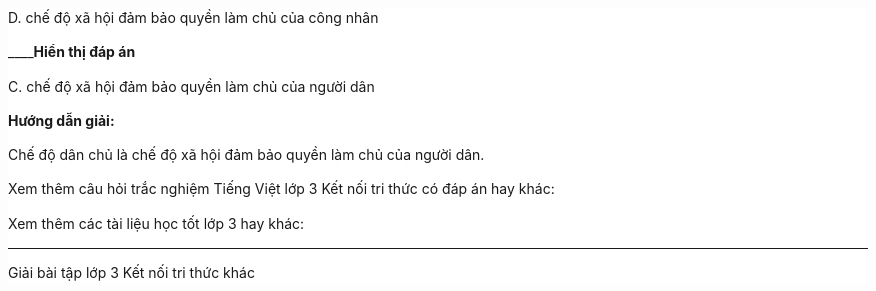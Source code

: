 D. chế độ xã hội đảm bảo quyền làm chủ của công nhân

____**Hiển thị đáp án**

C. chế độ xã hội đảm bảo quyền làm chủ của người dân

**Hướng dẫn giải:**

Chế độ dân chủ là chế độ xã hội đảm bảo quyền làm chủ của người dân.

Xem thêm câu hỏi trắc nghiệm Tiếng Việt lớp 3 Kết nối tri thức có đáp án hay khác:

Xem thêm các tài liệu học tốt lớp 3 hay khác:

* * *

Giải bài tập lớp 3 Kết nối tri thức khác
